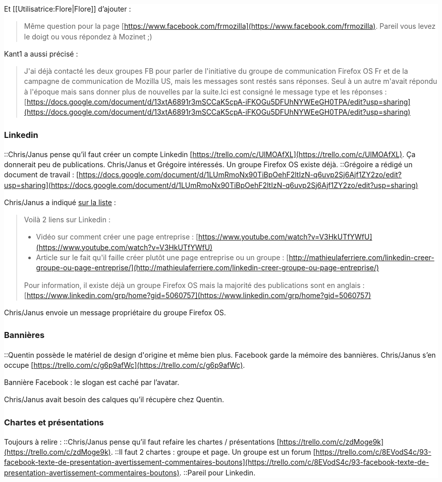 Et [[Utilisatrice:Flore|Flore]] d’ajouter&nbsp;:<blockquote>Même question pour la page [https://www.facebook.com/frmozilla](https://www.facebook.com/frmozilla). Pareil vous levez le doigt ou vous répondez à Mozinet ;)</blockquote>

Kant1 a aussi précisé&nbsp;:<blockquote>J'ai déjà contacté les deux groupes FB pour parler de l'initiative du groupe de communication Firefox OS Fr et de la campagne de communication de Mozilla US, mais les messages sont restés sans réponses. Seul à un autre m'avait répondu à l'époque mais sans donner plus de nouvelles par la suite.Ici est consigné le message type et les réponses&nbsp;:[https://docs.google.com/document/d/13xtA6891r3mSCCaK5cpA-iFKOGu5DFUhNYWEeGH0TPA/edit?usp=sharing](https://docs.google.com/document/d/13xtA6891r3mSCCaK5cpA-iFKOGu5DFUhNYWEeGH0TPA/edit?usp=sharing)</blockquote>

### Linkedin

::Chris/Janus pense qu’il faut créer un compte Linkedin [https://trello.com/c/UlMOAfXL](https://trello.com/c/UlMOAfXL). Ça donnerait peu de publications. Chris/Janus et Grégoire intéressés. Un groupe Firefox OS existe déjà.
::Grégoire a rédigé un document de travail&nbsp;: [https://docs.google.com/document/d/1LUmRmoNx90TiBpOehF2ltIzN-q6uvp2Sj6Ajf1ZY2zo/edit?usp=sharing](https://docs.google.com/document/d/1LUmRmoNx90TiBpOehF2ltIzN-q6uvp2Sj6Ajf1ZY2zo/edit?usp=sharing)

Chris/Janus a indiqué [sur la liste](http://mozfr.org/pipermail/firefoxos-mozfr/2015-September/001069.html)&nbsp;:<blockquote>

Voilà 2 liens sur Linkedin :
* Vidéo sur comment créer une page entreprise&nbsp;: [https://www.youtube.com/watch?v=V3HkUTfYWfU](https://www.youtube.com/watch?v=V3HkUTfYWfU) 
* Article sur le fait qu'il faille créer plutôt une page entreprise ou un groupe&nbsp;: [http://mathieulaferriere.com/linkedin-creer-groupe-ou-page-entreprise/](http://mathieulaferriere.com/linkedin-creer-groupe-ou-page-entreprise/)

Pour information, il existe déjà un groupe Firefox OS mais la majorité des publications sont en anglais&nbsp;: [https://www.linkedin.com/grp/home?gid=5060757](https://www.linkedin.com/grp/home?gid=5060757)

</blockquote>

Chris/Janus envoie un message propriétaire du groupe Firefox OS.

### Bannières

::Quentin possède le matériel de design d'origine et même bien plus. Facebook garde la mémoire des bannières. Chris/Janus s’en occupe [https://trello.com/c/g6p9afWc](https://trello.com/c/g6p9afWc).

Bannière Facebook&nbsp;: le slogan est caché par l’avatar.

Chris/Janus avait besoin des calques qu’il récupère chez Quentin.

### Chartes et présentations

Toujours à relire&nbsp;:
::Chris/Janus pense qu’il faut refaire les chartes / présentations [https://trello.com/c/zdMoge9k](https://trello.com/c/zdMoge9k).
::Il faut 2 chartes&nbsp;: groupe et page. Un groupe est un forum [https://trello.com/c/8EVodS4c/93-facebook-texte-de-presentation-avertissement-commentaires-boutons](https://trello.com/c/8EVodS4c/93-facebook-texte-de-presentation-avertissement-commentaires-boutons).
::Pareil pour Linkedin.
